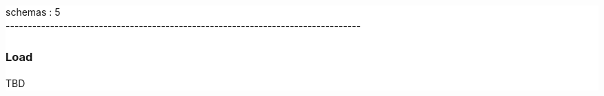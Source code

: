 schemas : 5<br>
--------------------------------------------------------------------------------<br>
</pre>

### Load ###

TBD